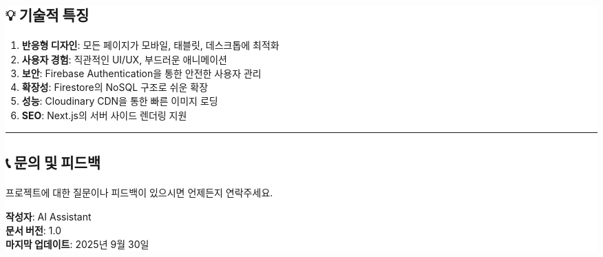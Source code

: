 
## 💡 기술적 특징

1. **반응형 디자인**: 모든 페이지가 모바일, 태블릿, 데스크톱에 최적화
2. **사용자 경험**: 직관적인 UI/UX, 부드러운 애니메이션
3. **보안**: Firebase Authentication을 통한 안전한 사용자 관리
4. **확장성**: Firestore의 NoSQL 구조로 쉬운 확장
5. **성능**: Cloudinary CDN을 통한 빠른 이미지 로딩
6. **SEO**: Next.js의 서버 사이드 렌더링 지원

---

## 📞 문의 및 피드백

프로젝트에 대한 질문이나 피드백이 있으시면 언제든지 연락주세요.

**작성자**: AI Assistant  
**문서 버전**: 1.0  
**마지막 업데이트**: 2025년 9월 30일

